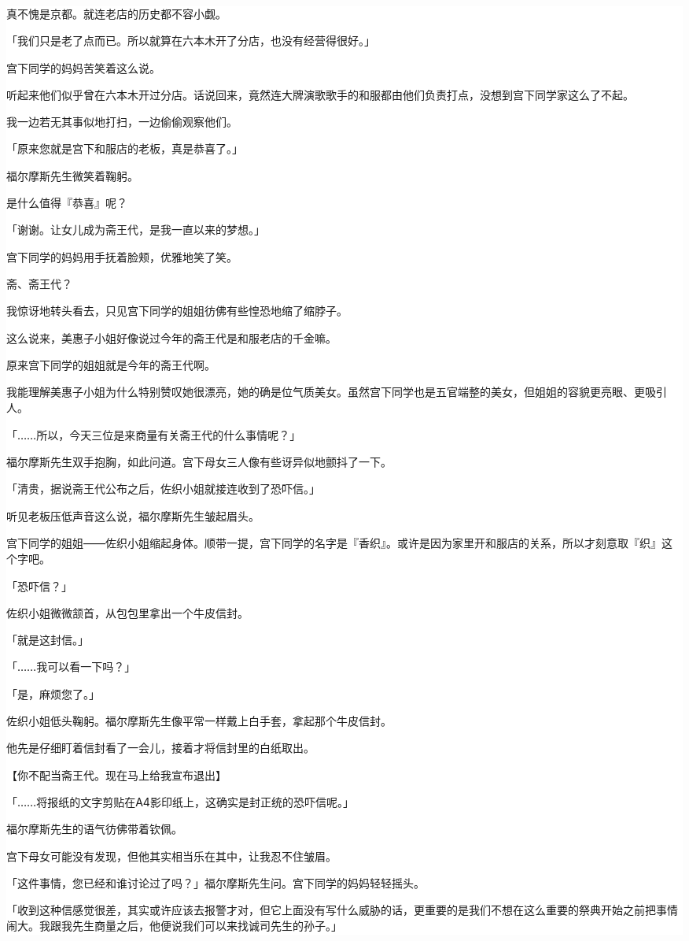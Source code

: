 真不愧是京都。就连老店的历史都不容小觑。

「我们只是老了点而已。所以就算在六本木开了分店，也没有经营得很好。」

宫下同学的妈妈苦笑着这么说。

听起来他们似乎曾在六本木开过分店。话说回来，竟然连大牌演歌歌手的和服都由他们负责打点，没想到宫下同学家这么了不起。

我一边若无其事似地打扫，一边偷偷观察他们。

「原来您就是宫下和服店的老板，真是恭喜了。」

福尔摩斯先生微笑着鞠躬。

是什么值得『恭喜』呢？

「谢谢。让女儿成为斋王代，是我一直以来的梦想。」

宫下同学的妈妈用手抚着脸颊，优雅地笑了笑。

斋、斋王代？

我惊讶地转头看去，只见宫下同学的姐姐彷佛有些惶恐地缩了缩脖子。

这么说来，美惠子小姐好像说过今年的斋王代是和服老店的千金嘛。

原来宫下同学的姐姐就是今年的斋王代啊。

我能理解美惠子小姐为什么特别赞叹她很漂亮，她的确是位气质美女。虽然宫下同学也是五官端整的美女，但姐姐的容貌更亮眼、更吸引人。

「……所以，今天三位是来商量有关斋王代的什么事情呢？」

福尔摩斯先生双手抱胸，如此问道。宫下母女三人像有些讶异似地颤抖了一下。

「清贵，据说斋王代公布之后，佐织小姐就接连收到了恐吓信。」

听见老板压低声音这么说，福尔摩斯先生皱起眉头。

宫下同学的姐姐——佐织小姐缩起身体。顺带一提，宫下同学的名字是『香织』。或许是因为家里开和服店的关系，所以才刻意取『织』这个字吧。

「恐吓信？」

佐织小姐微微颔首，从包包里拿出一个牛皮信封。

「就是这封信。」

「……我可以看一下吗？」

「是，麻烦您了。」

佐织小姐低头鞠躬。福尔摩斯先生像平常一样戴上白手套，拿起那个牛皮信封。

他先是仔细盯着信封看了一会儿，接着才将信封里的白纸取出。

【你不配当斋王代。现在马上给我宣布退出】

「……将报纸的文字剪贴在A4影印纸上，这确实是封正统的恐吓信呢。」

福尔摩斯先生的语气彷佛带着钦佩。

宫下母女可能没有发现，但他其实相当乐在其中，让我忍不住皱眉。

「这件事情，您已经和谁讨论过了吗？」福尔摩斯先生问。宫下同学的妈妈轻轻摇头。

「收到这种信感觉很差，其实或许应该去报警才对，但它上面没有写什么威胁的话，更重要的是我们不想在这么重要的祭典开始之前把事情闹大。我跟我先生商量之后，他便说我们可以来找诚司先生的孙子。」
